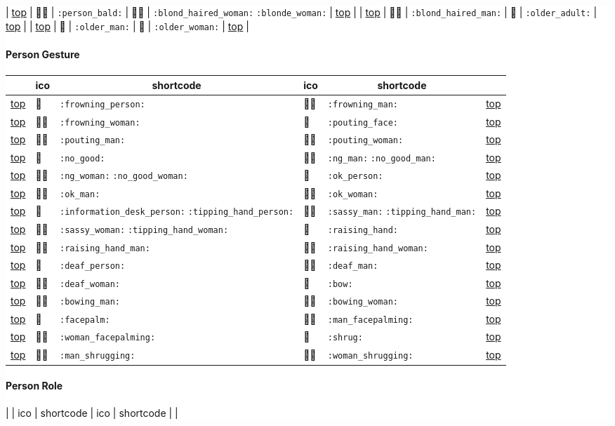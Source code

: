 | [top](https://github.com/ikatyang/emoji-cheat-sheet/blob/master/README.md#people--body) | 🧑‍🦲   | `:person_bald:`       | 👱‍♀️   | `:blond_haired_woman:` `:blonde_woman:` | [top](https://github.com/ikatyang/emoji-cheat-sheet/blob/master/README.md#table-of-contents) |
| [top](https://github.com/ikatyang/emoji-cheat-sheet/blob/master/README.md#people--body) | 👱‍♂️   | `:blond_haired_man:`  | 🧓    | `:older_adult:`                         | [top](https://github.com/ikatyang/emoji-cheat-sheet/blob/master/README.md#table-of-contents) |
| [top](https://github.com/ikatyang/emoji-cheat-sheet/blob/master/README.md#people--body) | 👴    | `:older_man:`         | 👵    | `:older_woman:`                         | [top](https://github.com/ikatyang/emoji-cheat-sheet/blob/master/README.md#table-of-contents) |

#### Person Gesture

|                                                              | ico  | shortcode                                           | ico  | shortcode                          |                                                              |
| ------------------------------------------------------------ | ---- | --------------------------------------------------- | ---- | ---------------------------------- | ------------------------------------------------------------ |
| [top](https://github.com/ikatyang/emoji-cheat-sheet/blob/master/README.md#people--body) | 🙍    | `:frowning_person:`                                 | 🙍‍♂️   | `:frowning_man:`                   | [top](https://github.com/ikatyang/emoji-cheat-sheet/blob/master/README.md#table-of-contents) |
| [top](https://github.com/ikatyang/emoji-cheat-sheet/blob/master/README.md#people--body) | 🙍‍♀️   | `:frowning_woman:`                                  | 🙎    | `:pouting_face:`                   | [top](https://github.com/ikatyang/emoji-cheat-sheet/blob/master/README.md#table-of-contents) |
| [top](https://github.com/ikatyang/emoji-cheat-sheet/blob/master/README.md#people--body) | 🙎‍♂️   | `:pouting_man:`                                     | 🙎‍♀️   | `:pouting_woman:`                  | [top](https://github.com/ikatyang/emoji-cheat-sheet/blob/master/README.md#table-of-contents) |
| [top](https://github.com/ikatyang/emoji-cheat-sheet/blob/master/README.md#people--body) | 🙅    | `:no_good:`                                         | 🙅‍♂️   | `:ng_man:` `:no_good_man:`         | [top](https://github.com/ikatyang/emoji-cheat-sheet/blob/master/README.md#table-of-contents) |
| [top](https://github.com/ikatyang/emoji-cheat-sheet/blob/master/README.md#people--body) | 🙅‍♀️   | `:ng_woman:` `:no_good_woman:`                      | 🙆    | `:ok_person:`                      | [top](https://github.com/ikatyang/emoji-cheat-sheet/blob/master/README.md#table-of-contents) |
| [top](https://github.com/ikatyang/emoji-cheat-sheet/blob/master/README.md#people--body) | 🙆‍♂️   | `:ok_man:`                                          | 🙆‍♀️   | `:ok_woman:`                       | [top](https://github.com/ikatyang/emoji-cheat-sheet/blob/master/README.md#table-of-contents) |
| [top](https://github.com/ikatyang/emoji-cheat-sheet/blob/master/README.md#people--body) | 💁    | `:information_desk_person:` `:tipping_hand_person:` | 💁‍♂️   | `:sassy_man:` `:tipping_hand_man:` | [top](https://github.com/ikatyang/emoji-cheat-sheet/blob/master/README.md#table-of-contents) |
| [top](https://github.com/ikatyang/emoji-cheat-sheet/blob/master/README.md#people--body) | 💁‍♀️   | `:sassy_woman:` `:tipping_hand_woman:`              | 🙋    | `:raising_hand:`                   | [top](https://github.com/ikatyang/emoji-cheat-sheet/blob/master/README.md#table-of-contents) |
| [top](https://github.com/ikatyang/emoji-cheat-sheet/blob/master/README.md#people--body) | 🙋‍♂️   | `:raising_hand_man:`                                | 🙋‍♀️   | `:raising_hand_woman:`             | [top](https://github.com/ikatyang/emoji-cheat-sheet/blob/master/README.md#table-of-contents) |
| [top](https://github.com/ikatyang/emoji-cheat-sheet/blob/master/README.md#people--body) | 🧏    | `:deaf_person:`                                     | 🧏‍♂️   | `:deaf_man:`                       | [top](https://github.com/ikatyang/emoji-cheat-sheet/blob/master/README.md#table-of-contents) |
| [top](https://github.com/ikatyang/emoji-cheat-sheet/blob/master/README.md#people--body) | 🧏‍♀️   | `:deaf_woman:`                                      | 🙇    | `:bow:`                            | [top](https://github.com/ikatyang/emoji-cheat-sheet/blob/master/README.md#table-of-contents) |
| [top](https://github.com/ikatyang/emoji-cheat-sheet/blob/master/README.md#people--body) | 🙇‍♂️   | `:bowing_man:`                                      | 🙇‍♀️   | `:bowing_woman:`                   | [top](https://github.com/ikatyang/emoji-cheat-sheet/blob/master/README.md#table-of-contents) |
| [top](https://github.com/ikatyang/emoji-cheat-sheet/blob/master/README.md#people--body) | 🤦    | `:facepalm:`                                        | 🤦‍♂️   | `:man_facepalming:`                | [top](https://github.com/ikatyang/emoji-cheat-sheet/blob/master/README.md#table-of-contents) |
| [top](https://github.com/ikatyang/emoji-cheat-sheet/blob/master/README.md#people--body) | 🤦‍♀️   | `:woman_facepalming:`                               | 🤷    | `:shrug:`                          | [top](https://github.com/ikatyang/emoji-cheat-sheet/blob/master/README.md#table-of-contents) |
| [top](https://github.com/ikatyang/emoji-cheat-sheet/blob/master/README.md#people--body) | 🤷‍♂️   | `:man_shrugging:`                                   | 🤷‍♀️   | `:woman_shrugging:`                | [top](https://github.com/ikatyang/emoji-cheat-sheet/blob/master/README.md#table-of-contents) |

#### Person Role

|                                                              | ico  | shortcode                     | ico  | shortcode                               |                                                              |